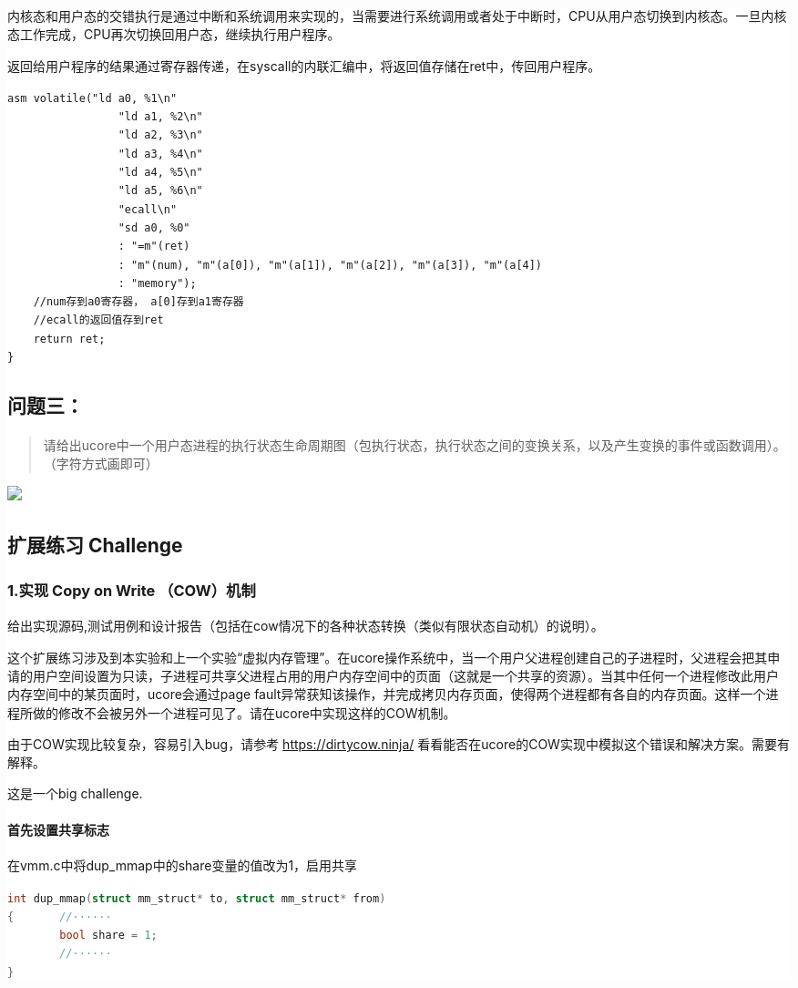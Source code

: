 内核态和用户态的交错执行是通过中断和系统调用来实现的，当需要进行系统调用或者处于中断时，CPU从用户态切换到内核态。一旦内核态工作完成，CPU再次切换回用户态，继续执行用户程序。

返回给用户程序的结果通过寄存器传递，在syscall的内联汇编中，将返回值存储在ret中，传回用户程序。

```assembly
asm volatile("ld a0, %1\n"
                 "ld a1, %2\n"
                 "ld a2, %3\n"
                 "ld a3, %4\n"
                 "ld a4, %5\n"
                 "ld a5, %6\n"
                 "ecall\n"
                 "sd a0, %0"
                 : "=m"(ret)
                 : "m"(num), "m"(a[0]), "m"(a[1]), "m"(a[2]), "m"(a[3]), "m"(a[4])
                 : "memory");
    //num存到a0寄存器， a[0]存到a1寄存器
    //ecall的返回值存到ret
    return ret;
}
```

## 问题三：

> 请给出ucore中一个用户态进程的执行状态生命周期图（包执行状态，执行状态之间的变换关系，以及产生变换的事件或函数调用）。（字符方式画即可）

![](C:\Users\83788\Desktop\OSlab5image\声明周期图.png)

## 扩展练习 Challenge

### 1.实现 Copy on Write （COW）机制

给出实现源码,测试用例和设计报告（包括在cow情况下的各种状态转换（类似有限状态自动机）的说明）。

这个扩展练习涉及到本实验和上一个实验“虚拟内存管理”。在ucore操作系统中，当一个用户父进程创建自己的子进程时，父进程会把其申请的用户空间设置为只读，子进程可共享父进程占用的用户内存空间中的页面（这就是一个共享的资源）。当其中任何一个进程修改此用户内存空间中的某页面时，ucore会通过page fault异常获知该操作，并完成拷贝内存页面，使得两个进程都有各自的内存页面。这样一个进程所做的修改不会被另外一个进程可见了。请在ucore中实现这样的COW机制。

由于COW实现比较复杂，容易引入bug，请参考 https://dirtycow.ninja/ 看看能否在ucore的COW实现中模拟这个错误和解决方案。需要有解释。

这是一个big challenge.



#### 首先设置共享标志

在vmm.c中将dup_mmap中的share变量的值改为1，启用共享

```c++
int dup_mmap(struct mm_struct* to, struct mm_struct* from)
{		//······
        bool share = 1;
        //······
}
```
